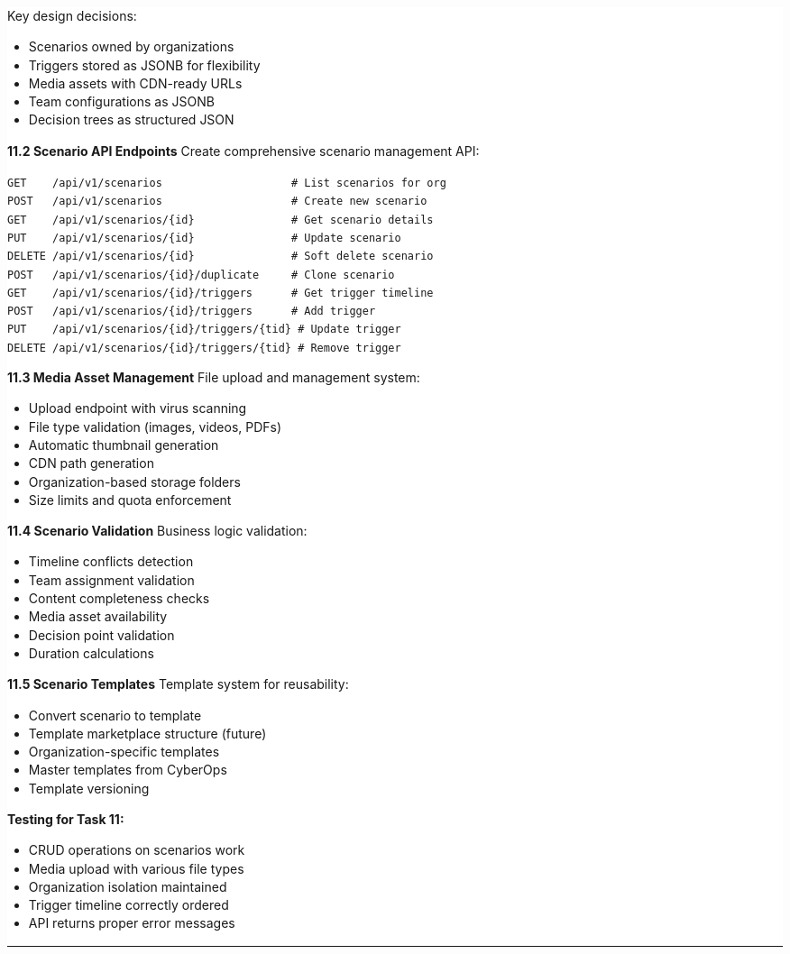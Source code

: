 Key design decisions:
- Scenarios owned by organizations
- Triggers stored as JSONB for flexibility
- Media assets with CDN-ready URLs
- Team configurations as JSONB
- Decision trees as structured JSON

**11.2 Scenario API Endpoints**
Create comprehensive scenario management API:
```
GET    /api/v1/scenarios                    # List scenarios for org
POST   /api/v1/scenarios                    # Create new scenario
GET    /api/v1/scenarios/{id}               # Get scenario details
PUT    /api/v1/scenarios/{id}               # Update scenario
DELETE /api/v1/scenarios/{id}               # Soft delete scenario
POST   /api/v1/scenarios/{id}/duplicate     # Clone scenario
GET    /api/v1/scenarios/{id}/triggers      # Get trigger timeline
POST   /api/v1/scenarios/{id}/triggers      # Add trigger
PUT    /api/v1/scenarios/{id}/triggers/{tid} # Update trigger
DELETE /api/v1/scenarios/{id}/triggers/{tid} # Remove trigger
```

**11.3 Media Asset Management**
File upload and management system:
- Upload endpoint with virus scanning
- File type validation (images, videos, PDFs)
- Automatic thumbnail generation
- CDN path generation
- Organization-based storage folders
- Size limits and quota enforcement

**11.4 Scenario Validation**
Business logic validation:
- Timeline conflicts detection
- Team assignment validation
- Content completeness checks
- Media asset availability
- Decision point validation
- Duration calculations

**11.5 Scenario Templates**
Template system for reusability:
- Convert scenario to template
- Template marketplace structure (future)
- Organization-specific templates
- Master templates from CyberOps
- Template versioning

**Testing for Task 11:**
- CRUD operations on scenarios work
- Media upload with various file types
- Organization isolation maintained
- Trigger timeline correctly ordered
- API returns proper error messages

---